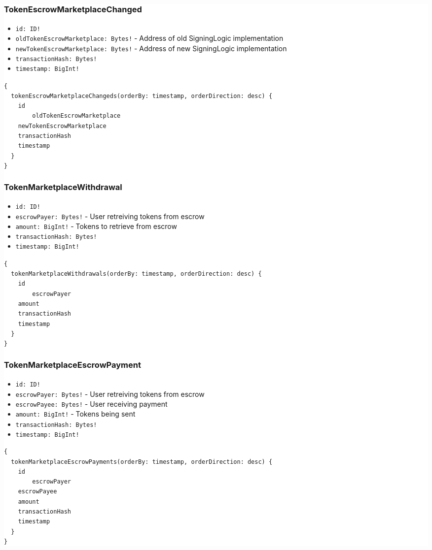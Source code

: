 ### TokenEscrowMarketplaceChanged

- `id: ID!`
- `oldTokenEscrowMarketplace: Bytes!` - Address of old SigningLogic implementation
- `newTokenEscrowMarketplace: Bytes!` - Address of new SigningLogic implementation
- `transactionHash: Bytes!`
- `timestamp: BigInt!`

```
{
  tokenEscrowMarketplaceChangeds(orderBy: timestamp, orderDirection: desc) {
    id
		oldTokenEscrowMarketplace
    newTokenEscrowMarketplace
    transactionHash
    timestamp
  }
}
```

### TokenMarketplaceWithdrawal

- `id: ID!`
- `escrowPayer: Bytes!` - User retreiving tokens from escrow
- `amount: BigInt!` - Tokens to retrieve from escrow
- `transactionHash: Bytes!`
- `timestamp: BigInt!`

```
{
  tokenMarketplaceWithdrawals(orderBy: timestamp, orderDirection: desc) {
    id
		escrowPayer
    amount
    transactionHash
    timestamp
  }
}
```

### TokenMarketplaceEscrowPayment

- `id: ID!`
- `escrowPayer: Bytes!` - User retreiving tokens from escrow
- `escrowPayee: Bytes!` - User receiving payment
- `amount: BigInt!` - Tokens being sent
- `transactionHash: Bytes!`
- `timestamp: BigInt!`

```
{
  tokenMarketplaceEscrowPayments(orderBy: timestamp, orderDirection: desc) {
    id
		escrowPayer
    escrowPayee
    amount
    transactionHash
    timestamp
  }
}
```
